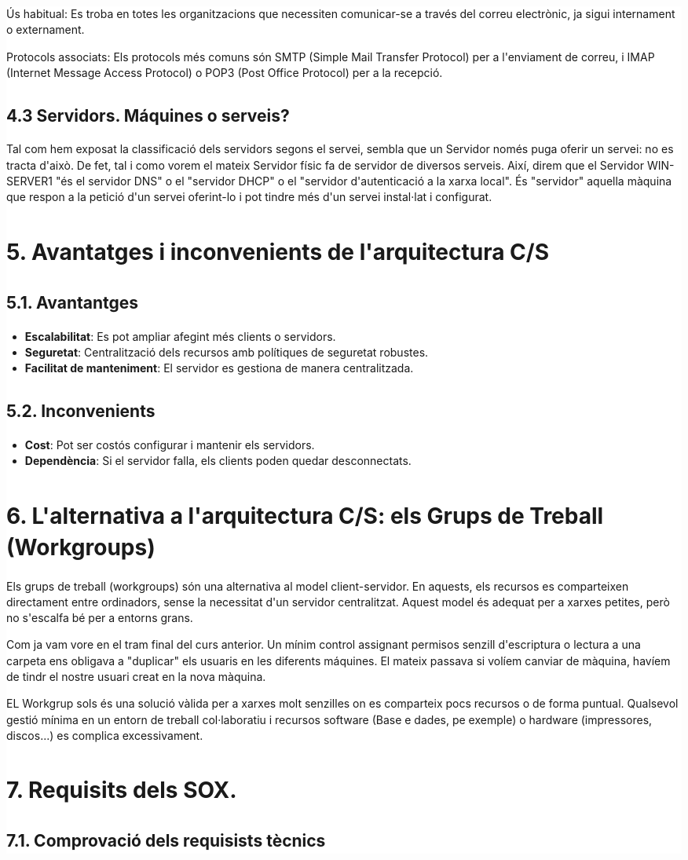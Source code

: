 Ús habitual: Es troba en totes les organitzacions que necessiten comunicar-se a través del correu electrònic, ja sigui internament o externament.

Protocols associats: Els protocols més comuns són SMTP (Simple Mail Transfer Protocol) per a l'enviament de correu, i IMAP (Internet Message Access Protocol) o POP3 (Post Office Protocol) per a la recepció.
    
## 4.3 Servidors. Máquines o serveis?

Tal com hem exposat la classificació dels servidors segons el servei, sembla que un Servidor només puga oferir un servei: no es tracta d'això. De fet, tal i como vorem el mateix Servidor físic fa de servidor de diversos serveis. Així, direm que el Servidor WIN-SERVER1 "és el servidor DNS" o el "servidor DHCP" o el "servidor d'autenticació a la xarxa local".
És "servidor" aquella màquina que respon a la petició d'un servei oferint-lo i pot tindre més d'un servei instal·lat i configurat.


# 5. Avantatges i inconvenients de l'arquitectura C/S

## 5.1. Avantantges

-   **Escalabilitat**: Es pot ampliar afegint més clients o servidors.
-   **Seguretat**: Centralització dels recursos amb polítiques de seguretat robustes.
-   **Facilitat de manteniment**: El servidor es gestiona de manera centralitzada.

## 5.2. Inconvenients

-   **Cost**: Pot ser costós configurar i mantenir els servidors.
-   **Dependència**: Si el servidor falla, els clients poden quedar desconnectats.

# 6. L'alternativa a l'arquitectura C/S: els Grups de Treball (Workgroups)

Els grups de treball (workgroups) són una alternativa al model client-servidor. En aquests, els recursos es comparteixen directament entre ordinadors, sense la necessitat d'un servidor centralitzat. Aquest model és adequat per a xarxes petites, però no s'escalfa bé per a entorns grans.

Com ja vam vore en el tram final del curs anterior. Un mínim control assignant permisos senzill d'escriptura o lectura a una carpeta ens obligava a "duplicar" els usuaris en les diferents máquines. 
El mateix passava si volíem canviar de màquina, havíem de tindr el nostre usuari creat en la nova màquina. 

EL Workgrup sols és una solució vàlida per a xarxes molt senzilles on es comparteix pocs recursos o de forma puntual. Qualsevol gestió mínima en un entorn de treball col·laboratiu i recursos software (Base e dades, pe exemple) o hardware (impressores, discos...) es complica excessivament.



# 7. Requisits dels SOX. 

## 7.1. Comprovació dels requisists tècnics
